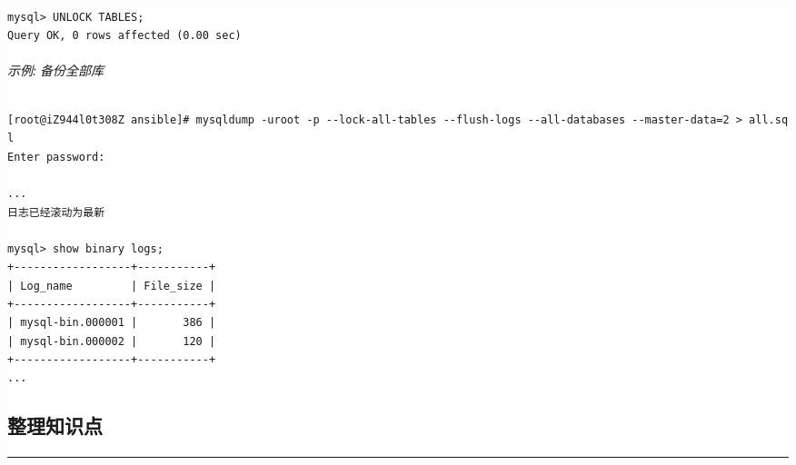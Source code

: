 ```shell
mysql> UNLOCK TABLES;
Query OK, 0 rows affected (0.00 sec)
```

###### 示例: 备份全部库

```shell
[root@iZ944l0t308Z ansible]# mysqldump -uroot -p --lock-all-tables --flush-logs --all-databases --master-data=2 > all.sql
Enter password:

...
日志已经滚动为最新

mysql> show binary logs;
+------------------+-----------+
| Log_name         | File_size |
+------------------+-----------+
| mysql-bin.000001 |       386 |
| mysql-bin.000002 |       120 |
+------------------+-----------+
...
```


## 整理知识点

---